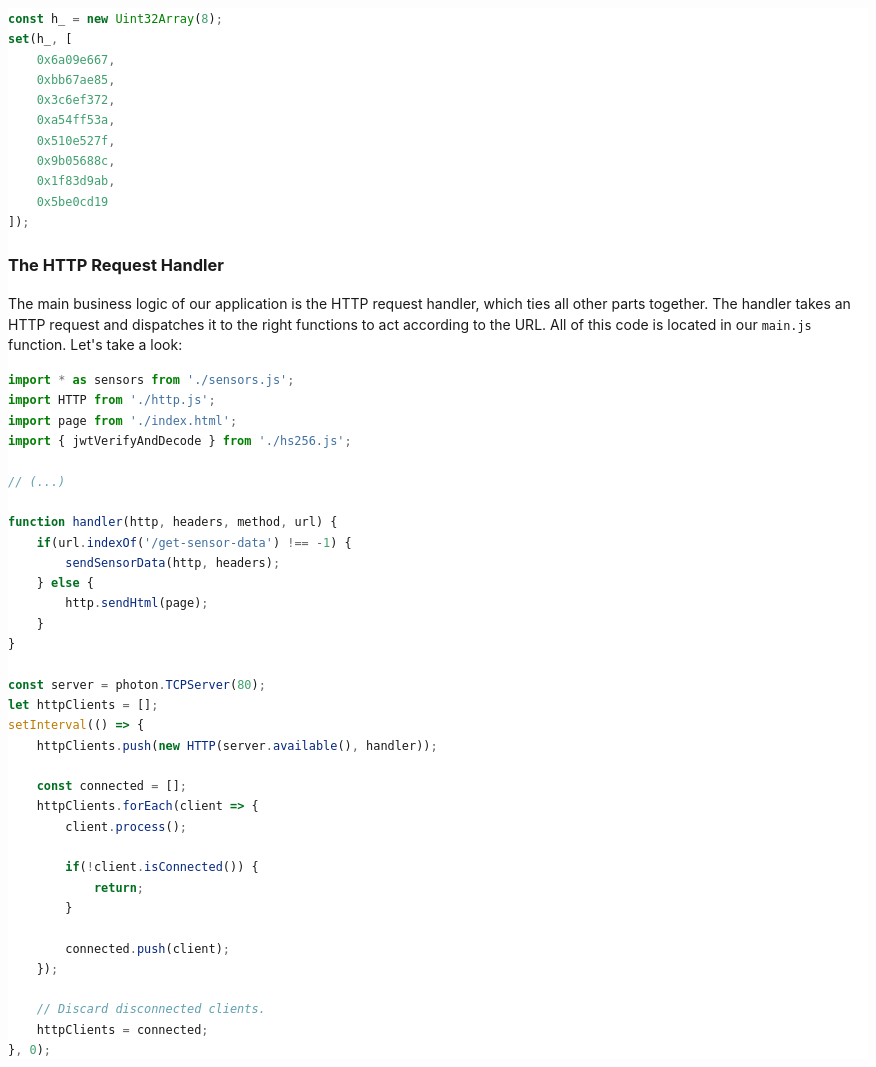 ```javascript
const h_ = new Uint32Array(8);
set(h_, [
    0x6a09e667,
    0xbb67ae85,
    0x3c6ef372,
    0xa54ff53a,
    0x510e527f,
    0x9b05688c,
    0x1f83d9ab,
    0x5be0cd19
]);
```

### The HTTP Request Handler
The main business logic of our application is the HTTP request handler, which ties all other parts together. The handler takes an HTTP request and dispatches it to the right functions to act according to the URL. All of this code is located in our `main.js` function. Let's take a look:

```javascript
import * as sensors from './sensors.js';
import HTTP from './http.js';
import page from './index.html';
import { jwtVerifyAndDecode } from './hs256.js';

// (...)

function handler(http, headers, method, url) {
    if(url.indexOf('/get-sensor-data') !== -1) {
        sendSensorData(http, headers);
    } else {
        http.sendHtml(page);
    }
}

const server = photon.TCPServer(80);
let httpClients = [];
setInterval(() => {
    httpClients.push(new HTTP(server.available(), handler));
    
    const connected = [];
    httpClients.forEach(client => {
        client.process();

        if(!client.isConnected()) {
            return;
        }

        connected.push(client);        
    });

    // Discard disconnected clients.
    httpClients = connected;
}, 0);
```
